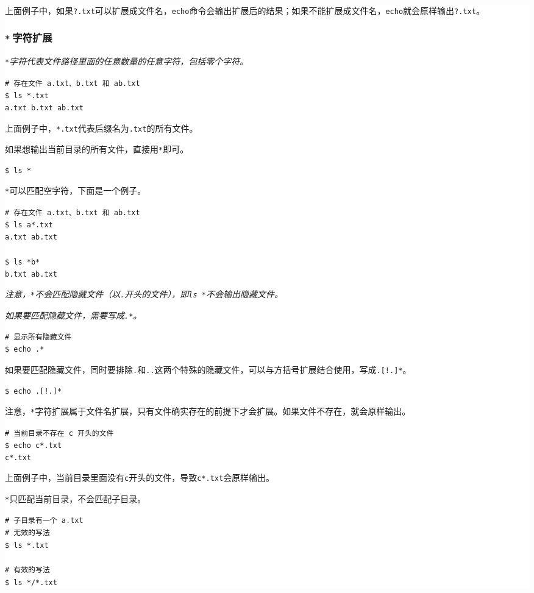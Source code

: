 上面例子中，如果`?.txt`可以扩展成文件名，`echo`命令会输出扩展后的结果；如果不能扩展成文件名，`echo`就会原样输出`?.txt`。

### `*` 字符扩展

*`*`字符代表文件路径里面的任意数量的任意字符，包括零个字符。*

```
# 存在文件 a.txt、b.txt 和 ab.txt
$ ls *.txt
a.txt b.txt ab.txt
```

上面例子中，`*.txt`代表后缀名为`.txt`的所有文件。

如果想输出当前目录的所有文件，直接用`*`即可。

```
$ ls *
```

`*`可以匹配空字符，下面是一个例子。

```
# 存在文件 a.txt、b.txt 和 ab.txt
$ ls a*.txt
a.txt ab.txt

$ ls *b*
b.txt ab.txt
```

*注意，`*`不会匹配隐藏文件（以`.`开头的文件），即`ls *`不会输出隐藏文件。*

*如果要匹配隐藏文件，需要写成`.*`。*

```
# 显示所有隐藏文件
$ echo .*
```

如果要匹配隐藏文件，同时要排除`.`和`..`这两个特殊的隐藏文件，可以与方括号扩展结合使用，写成`.[!.]*`。

```
$ echo .[!.]*
```

注意，`*`字符扩展属于文件名扩展，只有文件确实存在的前提下才会扩展。如果文件不存在，就会原样输出。

```
# 当前目录不存在 c 开头的文件
$ echo c*.txt
c*.txt
```

上面例子中，当前目录里面没有`c`开头的文件，导致`c*.txt`会原样输出。

`*`只匹配当前目录，不会匹配子目录。

```
# 子目录有一个 a.txt
# 无效的写法
$ ls *.txt

# 有效的写法
$ ls */*.txt
```
